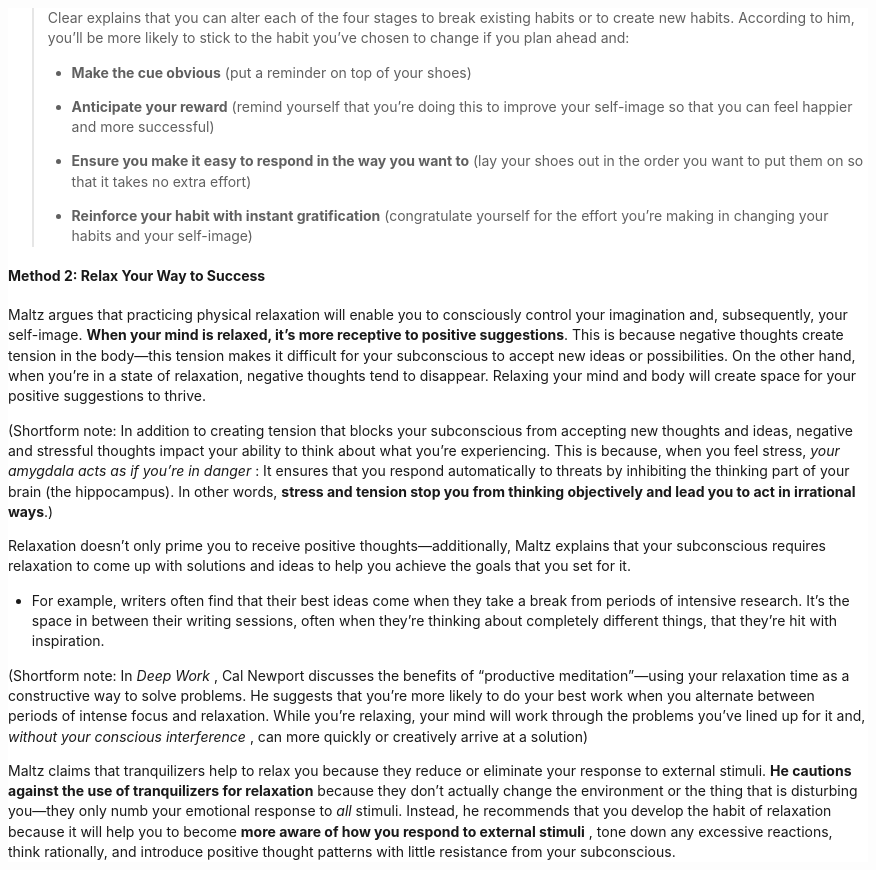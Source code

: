 > 
> Clear explains that you can alter each of the four stages to break existing habits or to create new habits. According to him, you’ll be more likely to stick to the habit you’ve chosen to change if you plan ahead and:
> 
>   * **Make the cue obvious** (put a reminder on top of your shoes)
> 
>   * **Anticipate your reward** (remind yourself that you’re doing this to improve your self-image so that you can feel happier and more successful)
> 
>   * **Ensure you make it easy to respond in the way you want to** (lay your shoes out in the order you want to put them on so that it takes no extra effort)
> 
>   * **Reinforce your habit with instant gratification** (congratulate yourself for the effort you’re making in changing your habits and your self-image)
> 
> 


#### Method 2: Relax Your Way to Success

Maltz argues that practicing physical relaxation will enable you to consciously control your imagination and, subsequently, your self-image. **When your mind is relaxed, it’s more receptive to positive suggestions**. This is because negative thoughts create tension in the body—this tension makes it difficult for your subconscious to accept new ideas or possibilities. On the other hand, when you’re in a state of relaxation, negative thoughts tend to disappear. Relaxing your mind and body will create space for your positive suggestions to thrive.

(Shortform note: In addition to creating tension that blocks your subconscious from accepting new thoughts and ideas, negative and stressful thoughts impact your ability to think about what you’re experiencing. This is because, when you feel stress, _your amygdala acts as if you’re in danger_ : It ensures that you respond automatically to threats by inhibiting the thinking part of your brain (the hippocampus). In other words, **stress and tension stop you from thinking objectively and lead you to act in irrational ways**.)

Relaxation doesn’t only prime you to receive positive thoughts—additionally, Maltz explains that your subconscious requires relaxation to come up with solutions and ideas to help you achieve the goals that you set for it.

  * For example, writers often find that their best ideas come when they take a break from periods of intensive research. It’s the space in between their writing sessions, often when they’re thinking about completely different things, that they’re hit with inspiration.



(Shortform note: In _Deep Work_ , Cal Newport discusses the benefits of “productive meditation”—using your relaxation time as a constructive way to solve problems. He suggests that you’re more likely to do your best work when you alternate between periods of intense focus and relaxation. While you’re relaxing, your mind will work through the problems you’ve lined up for it and, _without your conscious interference_ , can more quickly or creatively arrive at a solution)

Maltz claims that tranquilizers help to relax you because they reduce or eliminate your response to external stimuli. **He cautions against the use of tranquilizers for relaxation** because they don’t actually change the environment or the thing that is disturbing you—they only numb your emotional response to _all_ stimuli. Instead, he recommends that you develop the habit of relaxation because it will help you to become **more aware of how you respond to external stimuli** , tone down any excessive reactions, think rationally, and introduce positive thought patterns with little resistance from your subconscious.
